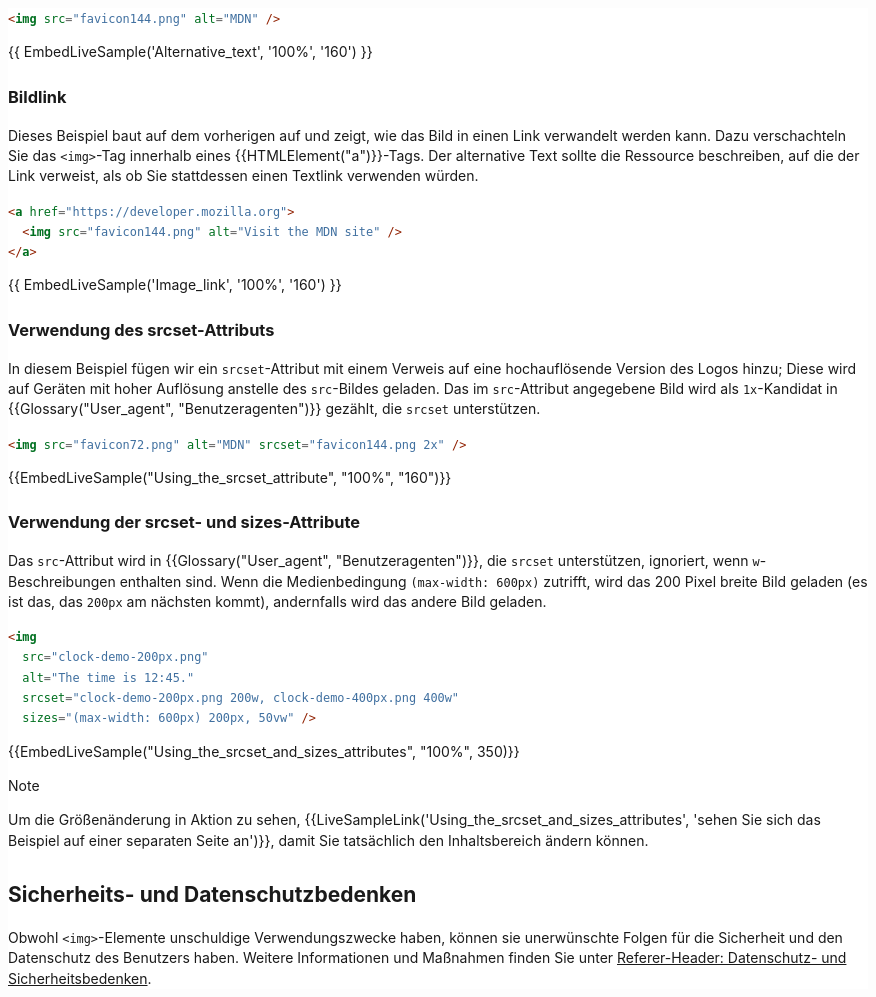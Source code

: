 ```html
<img src="favicon144.png" alt="MDN" />
```

{{ EmbedLiveSample('Alternative_text', '100%', '160') }}

### Bildlink

Dieses Beispiel baut auf dem vorherigen auf und zeigt, wie das Bild in einen Link verwandelt werden kann. Dazu verschachteln Sie das `<img>`-Tag innerhalb eines {{HTMLElement("a")}}-Tags. Der alternative Text sollte die Ressource beschreiben, auf die der Link verweist, als ob Sie stattdessen einen Textlink verwenden würden.

```html
<a href="https://developer.mozilla.org">
  <img src="favicon144.png" alt="Visit the MDN site" />
</a>
```

{{ EmbedLiveSample('Image_link', '100%', '160') }}

### Verwendung des srcset-Attributs

In diesem Beispiel fügen wir ein `srcset`-Attribut mit einem Verweis auf eine hochauflösende Version des Logos hinzu; Diese wird auf Geräten mit hoher Auflösung anstelle des `src`-Bildes geladen. Das im `src`-Attribut angegebene Bild wird als `1x`-Kandidat in {{Glossary("User_agent", "Benutzeragenten")}} gezählt, die `srcset` unterstützen.

```html
<img src="favicon72.png" alt="MDN" srcset="favicon144.png 2x" />
```

{{EmbedLiveSample("Using_the_srcset_attribute", "100%", "160")}}

### Verwendung der srcset- und sizes-Attribute

Das `src`-Attribut wird in {{Glossary("User_agent", "Benutzeragenten")}}, die `srcset` unterstützen, ignoriert, wenn `w`-Beschreibungen enthalten sind. Wenn die Medienbedingung `(max-width: 600px)` zutrifft, wird das 200 Pixel breite Bild geladen (es ist das, das `200px` am nächsten kommt), andernfalls wird das andere Bild geladen.

```html
<img
  src="clock-demo-200px.png"
  alt="The time is 12:45."
  srcset="clock-demo-200px.png 200w, clock-demo-400px.png 400w"
  sizes="(max-width: 600px) 200px, 50vw" />
```

{{EmbedLiveSample("Using_the_srcset_and_sizes_attributes", "100%", 350)}}

> [!NOTE]
> Um die Größenänderung in Aktion zu sehen, {{LiveSampleLink('Using_the_srcset_and_sizes_attributes', 'sehen Sie sich das Beispiel auf einer separaten Seite an')}}, damit Sie tatsächlich den Inhaltsbereich ändern können.

## Sicherheits- und Datenschutzbedenken

Obwohl `<img>`-Elemente unschuldige Verwendungszwecke haben, können sie unerwünschte Folgen für die Sicherheit und den Datenschutz des Benutzers haben. Weitere Informationen und Maßnahmen finden Sie unter [Referer-Header: Datenschutz- und Sicherheitsbedenken](/de/docs/Web/Security/Referer_header:_privacy_and_security_concerns).
